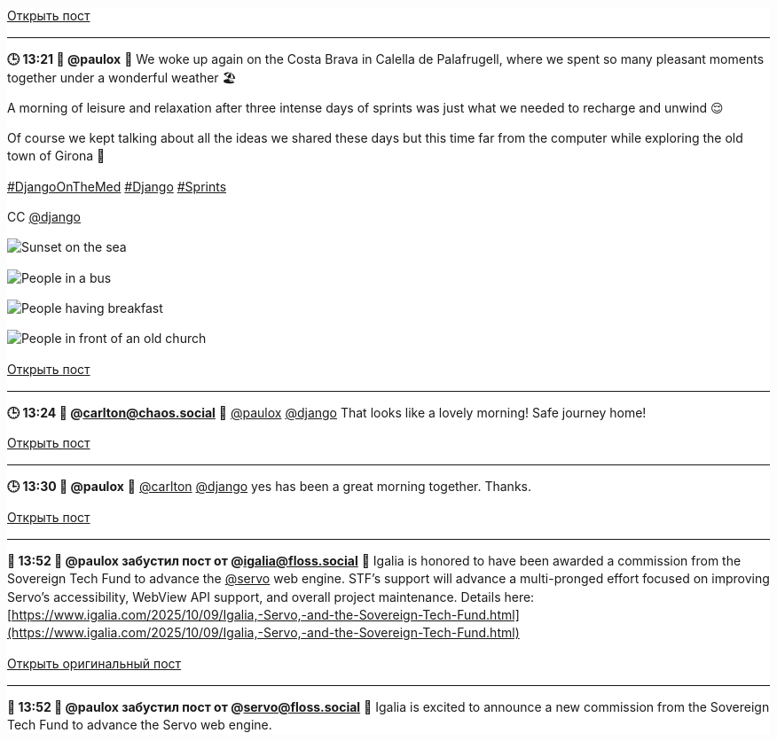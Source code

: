[Открыть пост](https://mastodon.social/@webology/115350076743345808)

----
**🕒 13:21 👤 @paulox**
💬 We woke up again on the Costa Brava in Calella de Palafrugell, where we spent so many pleasant moments together under a wonderful weather 🏖️

A morning of leisure and relaxation after three intense days of sprints was just what we needed to recharge and unwind 😌

Of course we kept talking about all the ideas we shared these days but this time far from the computer while exploring the old town of Girona 🏰

[#DjangoOnTheMed](https://fosstodon.org/tags/DjangoOnTheMed) [#Django](https://fosstodon.org/tags/Django) [#Sprints](https://fosstodon.org/tags/Sprints) 

CC [@django](https://fosstodon.org/@django)

![Sunset on the sea](https://cdn.fosstodon.org/media_attachments/files/115/350/072/376/569/678/original/af05d137ec542b11.jpg)

![People in a bus](https://cdn.fosstodon.org/media_attachments/files/115/350/072/668/280/851/original/2de626e2ff76cf98.jpg)

![People having breakfast ](https://cdn.fosstodon.org/media_attachments/files/115/350/072/957/419/435/original/c007e43ab9fa5175.jpg)

![People in front of an old church](https://cdn.fosstodon.org/media_attachments/files/115/350/073/143/785/974/original/fe8eafeda9e7ec42.jpg)

[Открыть пост](https://fosstodon.org/@paulox/115350078730883585)

----
**🕒 13:24 👤 @carlton@chaos.social**
💬 [@paulox](https://fosstodon.org/@paulox) [@django](https://fosstodon.org/@django) That looks like a lovely morning! Safe journey home!

[Открыть пост](https://chaos.social/@carlton/115350088045215163)

----
**🕒 13:30 👤 @paulox**
💬 [@carlton](https://chaos.social/@carlton) [@django](https://fosstodon.org/@django) yes has been a great morning together. Thanks.

[Открыть пост](https://fosstodon.org/@paulox/115350112147398797)

----
**🔄 13:52 👤 @paulox забустил пост от @igalia@floss.social**
💬 Igalia is honored to have been awarded a commission from the Sovereign Tech Fund to advance the [@servo](https://floss.social/@servo) web engine. STF’s support will advance a multi-pronged effort focused on improving Servo’s accessibility, WebView API support, and overall project maintenance. Details here: [https://www.igalia.com/2025/10/09/Igalia,-Servo,-and-the-Sovereign-Tech-Fund.html](https://www.igalia.com/2025/10/09/Igalia,-Servo,-and-the-Sovereign-Tech-Fund.html)

[Открыть оригинальный пост](https://floss.social/@igalia/115349953219468365)

----
**🔄 13:52 👤 @paulox забустил пост от @servo@floss.social**
💬 Igalia is excited to announce a new commission from the Sovereign Tech Fund to advance the Servo web engine.
